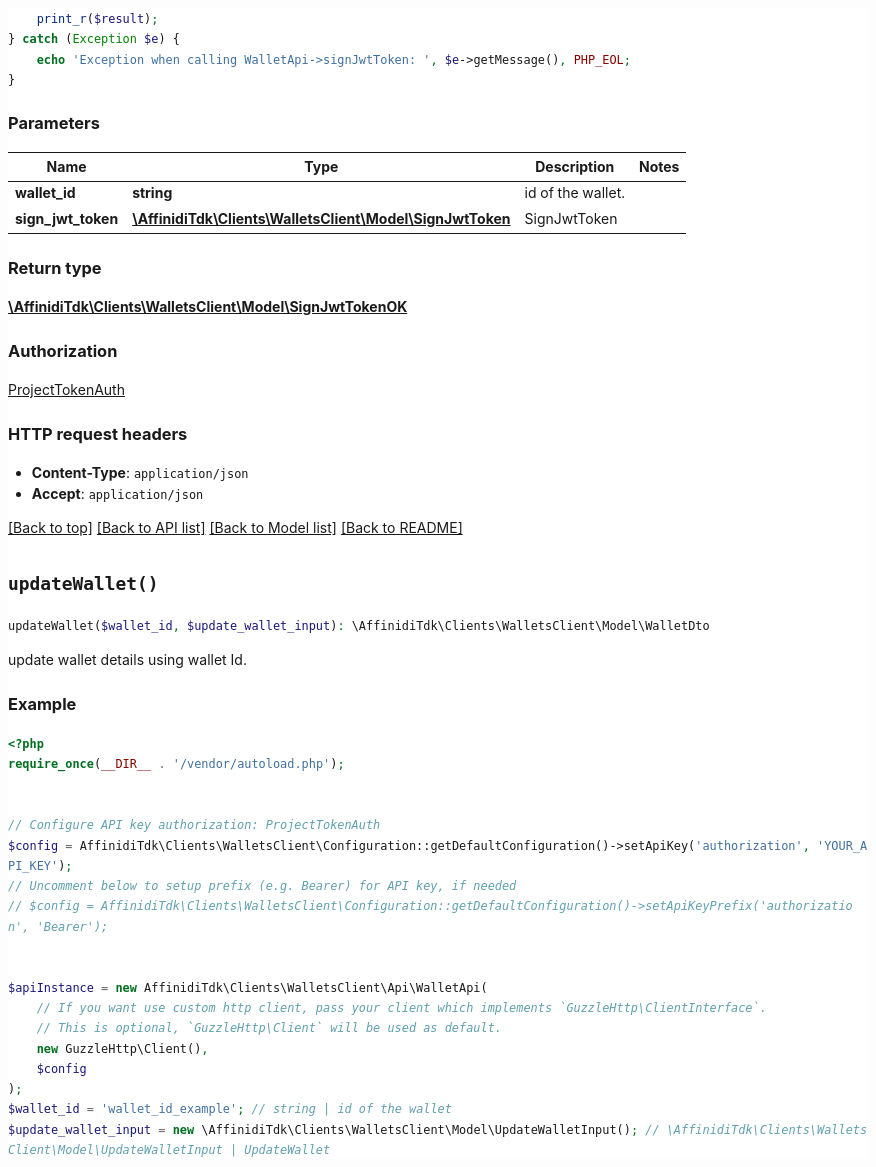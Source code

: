 ```php
    print_r($result);
} catch (Exception $e) {
    echo 'Exception when calling WalletApi->signJwtToken: ', $e->getMessage(), PHP_EOL;
}
```

### Parameters

| Name | Type | Description  | Notes |
| ------------- | ------------- | ------------- | ------------- |
| **wallet_id** | **string**| id of the wallet. | |
| **sign_jwt_token** | [**\AffinidiTdk\Clients\WalletsClient\Model\SignJwtToken**](../Model/SignJwtToken.md)| SignJwtToken | |

### Return type

[**\AffinidiTdk\Clients\WalletsClient\Model\SignJwtTokenOK**](../Model/SignJwtTokenOK.md)

### Authorization

[ProjectTokenAuth](../../README.md#ProjectTokenAuth)

### HTTP request headers

- **Content-Type**: `application/json`
- **Accept**: `application/json`

[[Back to top]](#) [[Back to API list]](../../README.md#endpoints)
[[Back to Model list]](../../README.md#models)
[[Back to README]](../../README.md)

## `updateWallet()`

```php
updateWallet($wallet_id, $update_wallet_input): \AffinidiTdk\Clients\WalletsClient\Model\WalletDto
```



update wallet details using wallet Id.

### Example

```php
<?php
require_once(__DIR__ . '/vendor/autoload.php');


// Configure API key authorization: ProjectTokenAuth
$config = AffinidiTdk\Clients\WalletsClient\Configuration::getDefaultConfiguration()->setApiKey('authorization', 'YOUR_API_KEY');
// Uncomment below to setup prefix (e.g. Bearer) for API key, if needed
// $config = AffinidiTdk\Clients\WalletsClient\Configuration::getDefaultConfiguration()->setApiKeyPrefix('authorization', 'Bearer');


$apiInstance = new AffinidiTdk\Clients\WalletsClient\Api\WalletApi(
    // If you want use custom http client, pass your client which implements `GuzzleHttp\ClientInterface`.
    // This is optional, `GuzzleHttp\Client` will be used as default.
    new GuzzleHttp\Client(),
    $config
);
$wallet_id = 'wallet_id_example'; // string | id of the wallet
$update_wallet_input = new \AffinidiTdk\Clients\WalletsClient\Model\UpdateWalletInput(); // \AffinidiTdk\Clients\WalletsClient\Model\UpdateWalletInput | UpdateWallet
```